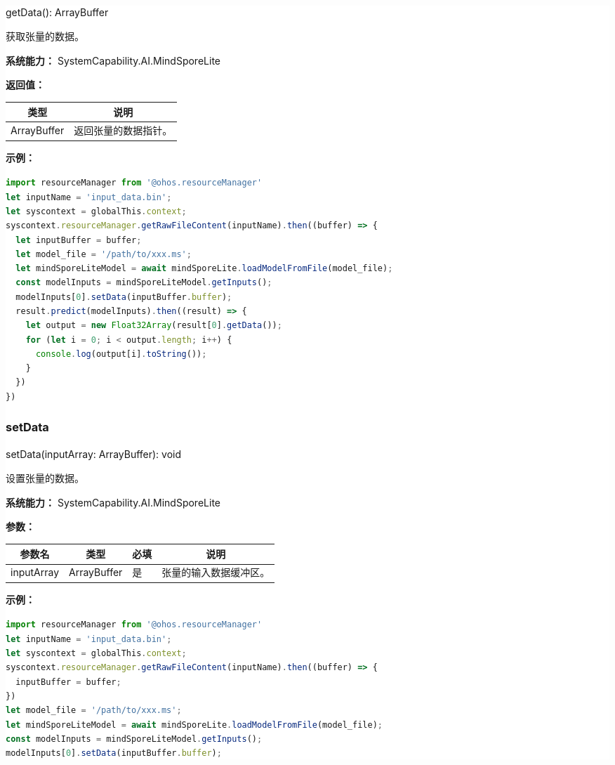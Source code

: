 getData(): ArrayBuffer

获取张量的数据。

**系统能力：** SystemCapability.AI.MindSporeLite

**返回值：**

| 类型        | 说明                 |
| ----------- | -------------------- |
| ArrayBuffer | 返回张量的数据指针。 |

**示例：** 

```js
import resourceManager from '@ohos.resourceManager'
let inputName = 'input_data.bin';
let syscontext = globalThis.context;
syscontext.resourceManager.getRawFileContent(inputName).then((buffer) => {
  let inputBuffer = buffer;
  let model_file = '/path/to/xxx.ms';
  let mindSporeLiteModel = await mindSporeLite.loadModelFromFile(model_file);
  const modelInputs = mindSporeLiteModel.getInputs();
  modelInputs[0].setData(inputBuffer.buffer);
  result.predict(modelInputs).then((result) => {
    let output = new Float32Array(result[0].getData());
    for (let i = 0; i < output.length; i++) {
      console.log(output[i].toString());
    }
  })
})
```

### setData

setData(inputArray: ArrayBuffer): void

设置张量的数据。

**系统能力：** SystemCapability.AI.MindSporeLite

**参数：**

| 参数名     | 类型        | 必填 | 说明                   |
| ---------- | ----------- | ---- | ---------------------- |
| inputArray | ArrayBuffer | 是   | 张量的输入数据缓冲区。 |

**示例：** 

```js
import resourceManager from '@ohos.resourceManager'
let inputName = 'input_data.bin';
let syscontext = globalThis.context;
syscontext.resourceManager.getRawFileContent(inputName).then((buffer) => {
  inputBuffer = buffer;
})
let model_file = '/path/to/xxx.ms';
let mindSporeLiteModel = await mindSporeLite.loadModelFromFile(model_file);
const modelInputs = mindSporeLiteModel.getInputs();
modelInputs[0].setData(inputBuffer.buffer);
```
